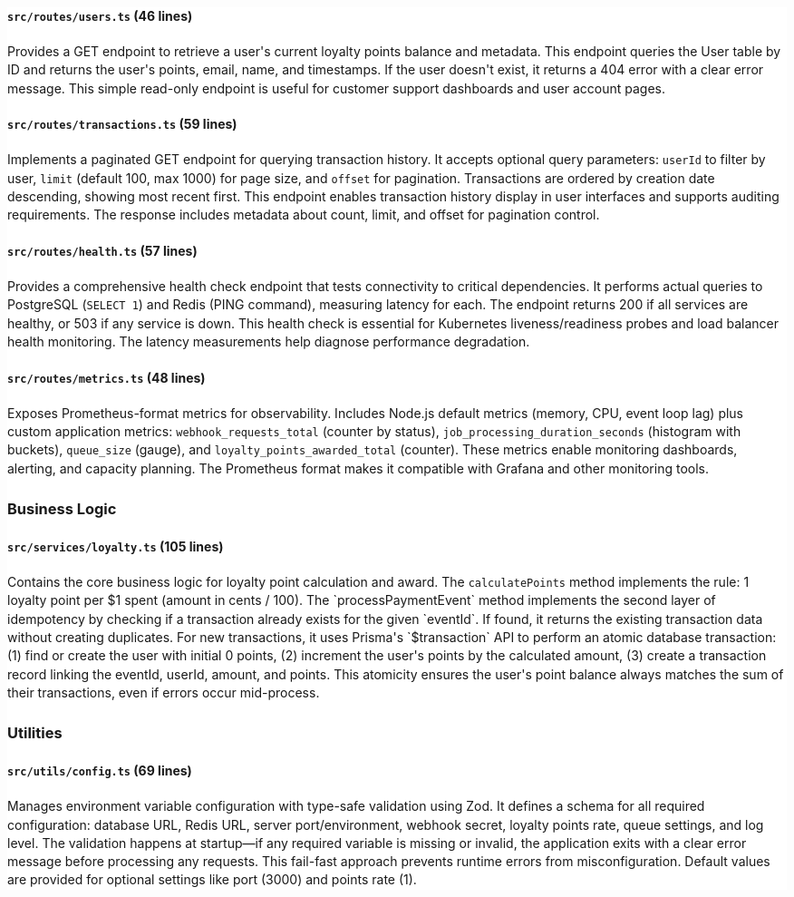 #### `src/routes/users.ts` (46 lines)

Provides a GET endpoint to retrieve a user's current loyalty points balance and metadata. This endpoint queries the User table by ID and returns the user's points, email, name, and timestamps. If the user doesn't exist, it returns a 404 error with a clear error message. This simple read-only endpoint is useful for customer support dashboards and user account pages.

#### `src/routes/transactions.ts` (59 lines)

Implements a paginated GET endpoint for querying transaction history. It accepts optional query parameters: `userId` to filter by user, `limit` (default 100, max 1000) for page size, and `offset` for pagination. Transactions are ordered by creation date descending, showing most recent first. This endpoint enables transaction history display in user interfaces and supports auditing requirements. The response includes metadata about count, limit, and offset for pagination control.

#### `src/routes/health.ts` (57 lines)

Provides a comprehensive health check endpoint that tests connectivity to critical dependencies. It performs actual queries to PostgreSQL (`SELECT 1`) and Redis (PING command), measuring latency for each. The endpoint returns 200 if all services are healthy, or 503 if any service is down. This health check is essential for Kubernetes liveness/readiness probes and load balancer health monitoring. The latency measurements help diagnose performance degradation.

#### `src/routes/metrics.ts` (48 lines)

Exposes Prometheus-format metrics for observability. Includes Node.js default metrics (memory, CPU, event loop lag) plus custom application metrics: `webhook_requests_total` (counter by status), `job_processing_duration_seconds` (histogram with buckets), `queue_size` (gauge), and `loyalty_points_awarded_total` (counter). These metrics enable monitoring dashboards, alerting, and capacity planning. The Prometheus format makes it compatible with Grafana and other monitoring tools.

### Business Logic

#### `src/services/loyalty.ts` (105 lines)

Contains the core business logic for loyalty point calculation and award. The `calculatePoints` method implements the rule: 1 loyalty point per $1 spent (amount in cents / 100). The `processPaymentEvent` method implements the second layer of idempotency by checking if a transaction already exists for the given `eventId`. If found, it returns the existing transaction data without creating duplicates. For new transactions, it uses Prisma's `$transaction` API to perform an atomic database transaction: (1) find or create the user with initial 0 points, (2) increment the user's points by the calculated amount, (3) create a transaction record linking the eventId, userId, amount, and points. This atomicity ensures the user's point balance always matches the sum of their transactions, even if errors occur mid-process.

### Utilities

#### `src/utils/config.ts` (69 lines)

Manages environment variable configuration with type-safe validation using Zod. It defines a schema for all required configuration: database URL, Redis URL, server port/environment, webhook secret, loyalty points rate, queue settings, and log level. The validation happens at startup—if any required variable is missing or invalid, the application exits with a clear error message before processing any requests. This fail-fast approach prevents runtime errors from misconfiguration. Default values are provided for optional settings like port (3000) and points rate (1).
